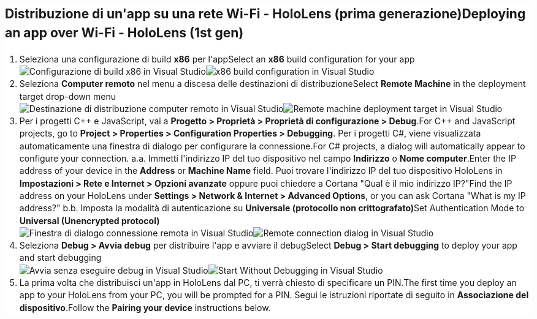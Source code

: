 ## <a name="deploying-an-app-over-wi-fi---hololens-1st-gen"></a><span data-ttu-id="ce2f1-135">Distribuzione di un'app su una rete Wi-Fi - HoloLens (prima generazione)</span><span class="sxs-lookup"><span data-stu-id="ce2f1-135">Deploying an app over Wi-Fi - HoloLens (1st gen)</span></span>
1. <span data-ttu-id="ce2f1-136">Seleziona una configurazione di build **x86** per l'app</span><span class="sxs-lookup"><span data-stu-id="ce2f1-136">Select an **x86** build configuration for your app</span></span></br>
<span data-ttu-id="ce2f1-137">![Configurazione di build x86 in Visual Studio](images/x86setting.png)</span><span class="sxs-lookup"><span data-stu-id="ce2f1-137">![x86 build configuration in Visual Studio](images/x86setting.png)</span></span></br>
2. <span data-ttu-id="ce2f1-138">Seleziona **Computer remoto** nel menu a discesa delle destinazioni di distribuzione</span><span class="sxs-lookup"><span data-stu-id="ce2f1-138">Select **Remote Machine** in the deployment target drop-down menu</span></span></br>
<span data-ttu-id="ce2f1-139">![Destinazione di distribuzione computer remoto in Visual Studio](images/remotemachinesetting.png)</span><span class="sxs-lookup"><span data-stu-id="ce2f1-139">![Remote machine deployment target in Visual Studio](images/remotemachinesetting.png)</span></span></br>
3. <span data-ttu-id="ce2f1-140">Per i progetti C++ e JavaScript, vai a **Progetto > Proprietà > Proprietà di configurazione > Debug**.</span><span class="sxs-lookup"><span data-stu-id="ce2f1-140">For C++ and JavaScript projects, go to **Project > Properties > Configuration Properties > Debugging**.</span></span> <span data-ttu-id="ce2f1-141">Per i progetti C#, viene visualizzata automaticamente una finestra di dialogo per configurare la connessione.</span><span class="sxs-lookup"><span data-stu-id="ce2f1-141">For C# projects, a dialog will automatically appear to configure your connection.</span></span>
  <span data-ttu-id="ce2f1-142">a.</span><span class="sxs-lookup"><span data-stu-id="ce2f1-142">a.</span></span> <span data-ttu-id="ce2f1-143">Immetti l'indirizzo IP del tuo dispositivo nel campo **Indirizzo** o **Nome computer**.</span><span class="sxs-lookup"><span data-stu-id="ce2f1-143">Enter the IP address of your device in the **Address** or **Machine Name** field.</span></span> <span data-ttu-id="ce2f1-144">Puoi trovare l'indirizzo IP del tuo dispositivo HoloLens in **Impostazioni > Rete e Internet > Opzioni avanzate** oppure puoi chiedere a Cortana "Qual è il mio indirizzo IP?"</span><span class="sxs-lookup"><span data-stu-id="ce2f1-144">Find the IP address on your HoloLens under **Settings > Network & Internet > Advanced Options**, or you can ask Cortana "What is my IP address?"</span></span>
  <span data-ttu-id="ce2f1-145">b.</span><span class="sxs-lookup"><span data-stu-id="ce2f1-145">b.</span></span> <span data-ttu-id="ce2f1-146">Imposta la modalità di autenticazione su **Universale (protocollo non crittografato)**</span><span class="sxs-lookup"><span data-stu-id="ce2f1-146">Set Authentication Mode to **Universal (Unencrypted protocol)**</span></span></br>
  <span data-ttu-id="ce2f1-147">![Finestra di dialogo connessione remota in Visual Studio](images/remotedeploy.png)</span><span class="sxs-lookup"><span data-stu-id="ce2f1-147">![Remote connection dialog in Visual Studio](images/remotedeploy.png)</span></span></br>
4. <span data-ttu-id="ce2f1-148">Seleziona **Debug > Avvia debug** per distribuire l'app e avviare il debug</span><span class="sxs-lookup"><span data-stu-id="ce2f1-148">Select **Debug > Start debugging** to deploy your app and start debugging</span></span></br>
<span data-ttu-id="ce2f1-149">![Avvia senza eseguire debug in Visual Studio](images/deploywithdebugging.png)</span><span class="sxs-lookup"><span data-stu-id="ce2f1-149">![Start Without Debugging in Visual Studio](images/deploywithdebugging.png)</span></span></br>
5. <span data-ttu-id="ce2f1-150">La prima volta che distribuisci un'app in HoloLens dal PC, ti verrà chiesto di specificare un PIN.</span><span class="sxs-lookup"><span data-stu-id="ce2f1-150">The first time you deploy an app to your HoloLens from your PC, you will be prompted for a PIN.</span></span> <span data-ttu-id="ce2f1-151">Segui le istruzioni riportate di seguito in **Associazione del dispositivo**.</span><span class="sxs-lookup"><span data-stu-id="ce2f1-151">Follow the **Pairing your device** instructions below.</span></span>
